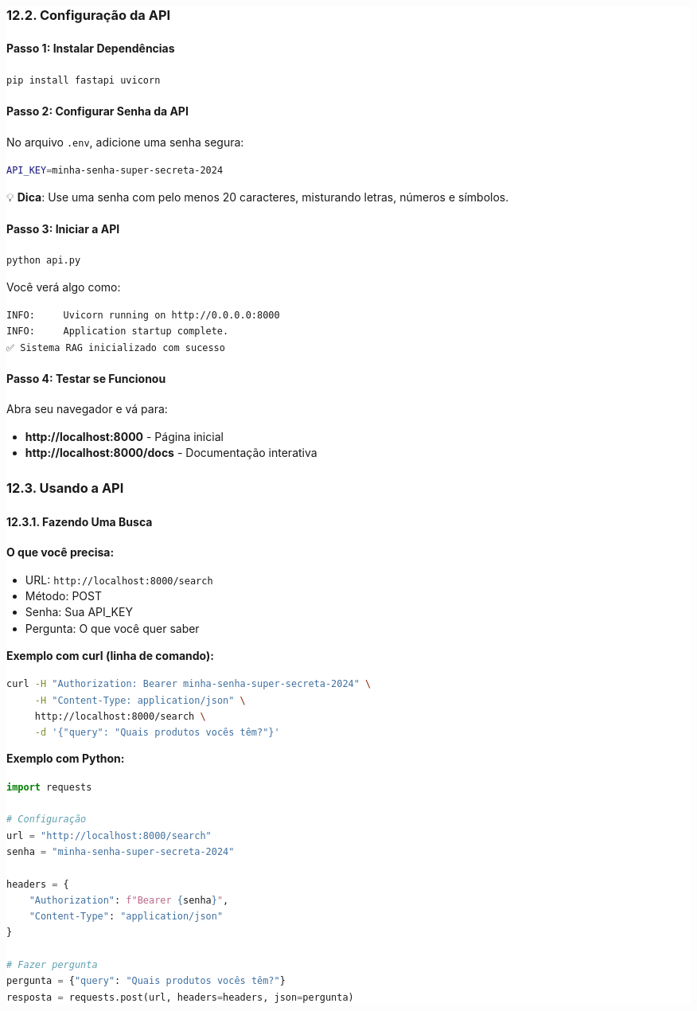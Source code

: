 ### 12.2. Configuração da API

#### Passo 1: Instalar Dependências
```bash
pip install fastapi uvicorn
```

#### Passo 2: Configurar Senha da API
No arquivo `.env`, adicione uma senha segura:
```bash
API_KEY=minha-senha-super-secreta-2024
```

💡 **Dica**: Use uma senha com pelo menos 20 caracteres, misturando letras, números e símbolos.

#### Passo 3: Iniciar a API
```bash
python api.py
```

Você verá algo como:
```
INFO:     Uvicorn running on http://0.0.0.0:8000
INFO:     Application startup complete.
✅ Sistema RAG inicializado com sucesso
```

#### Passo 4: Testar se Funcionou
Abra seu navegador e vá para:
- **http://localhost:8000** - Página inicial
- **http://localhost:8000/docs** - Documentação interativa

### 12.3. Usando a API

#### 12.3.1. Fazendo Uma Busca

**O que você precisa:**
- URL: `http://localhost:8000/search`
- Método: POST
- Senha: Sua API_KEY
- Pergunta: O que você quer saber

**Exemplo com curl (linha de comando):**
```bash
curl -H "Authorization: Bearer minha-senha-super-secreta-2024" \
     -H "Content-Type: application/json" \
     http://localhost:8000/search \
     -d '{"query": "Quais produtos vocês têm?"}'
```

**Exemplo com Python:**
```python
import requests

# Configuração
url = "http://localhost:8000/search"
senha = "minha-senha-super-secreta-2024"

headers = {
    "Authorization": f"Bearer {senha}",
    "Content-Type": "application/json"
}

# Fazer pergunta
pergunta = {"query": "Quais produtos vocês têm?"}
resposta = requests.post(url, headers=headers, json=pergunta)

```